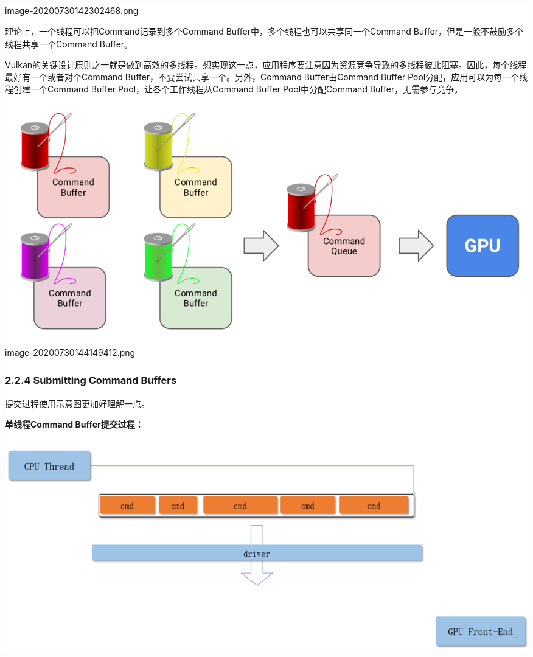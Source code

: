 image-20200730142302468.png



理论上，一个线程可以把Command记录到多个Command Buffer中，多个线程也可以共享同一个Command Buffer，但是一般不鼓励多个线程共享一个Command Buffer。

Vulkan的关键设计原则之一就是做到高效的多线程。想实现这一点，应用程序要注意因为资源竞争导致的多线程彼此阻塞。因此，每个线程最好有一个或者对个Command Buffer，不要尝试共享一个。另外，Command Buffer由Command Buffer Pool分配，应用可以为每一个线程创建一个Command Buffer Pool，让各个工作线程从Command Buffer Pool中分配Command Buffer，无需参与竞争。



![img](./assets/v2-1ddd6a6889198e0b813a3bc45755ad16_1440w.jpg)

image-20200730144149412.png



### 2.2.4 Submitting Command Buffers

提交过程使用示意图更加好理解一点。

**单线程Command Buffer提交过程：**



![img](./assets/v2-536b6d6873233d7055eb63fcfcd670fa_1440w.jpg)
